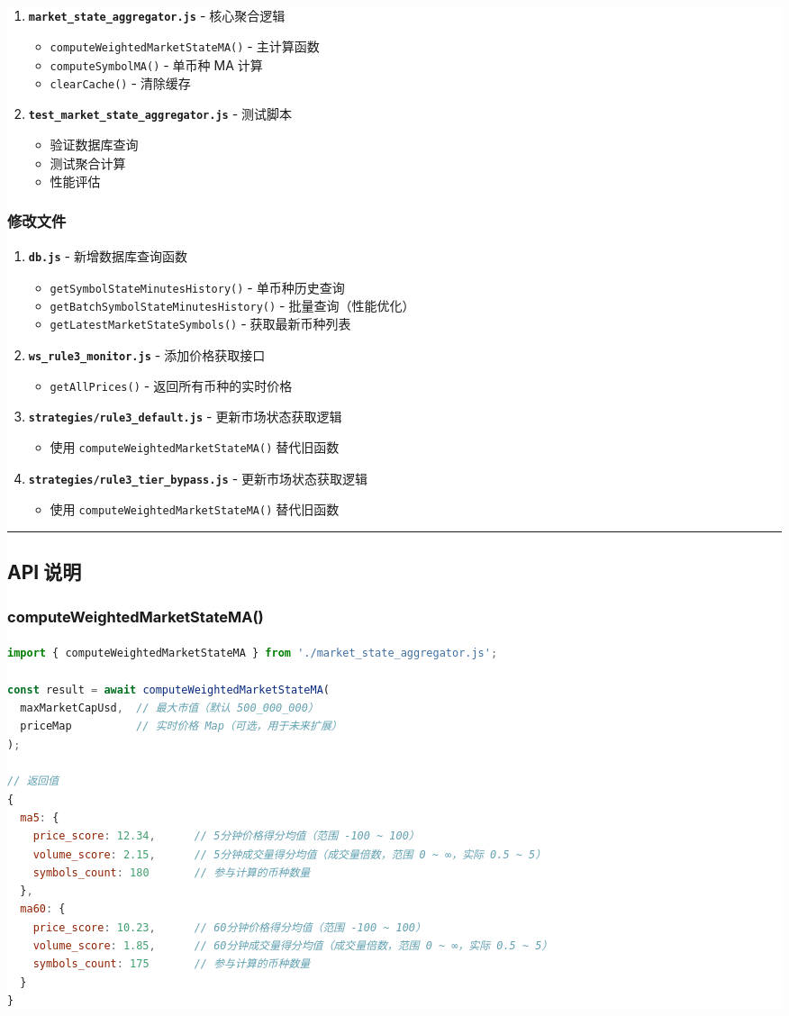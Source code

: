 1. **`market_state_aggregator.js`** - 核心聚合逻辑
   - `computeWeightedMarketStateMA()` - 主计算函数
   - `computeSymbolMA()` - 单币种 MA 计算
   - `clearCache()` - 清除缓存

2. **`test_market_state_aggregator.js`** - 测试脚本
   - 验证数据库查询
   - 测试聚合计算
   - 性能评估

### 修改文件

1. **`db.js`** - 新增数据库查询函数
   - `getSymbolStateMinutesHistory()` - 单币种历史查询
   - `getBatchSymbolStateMinutesHistory()` - 批量查询（性能优化）
   - `getLatestMarketStateSymbols()` - 获取最新币种列表

2. **`ws_rule3_monitor.js`** - 添加价格获取接口
   - `getAllPrices()` - 返回所有币种的实时价格

3. **`strategies/rule3_default.js`** - 更新市场状态获取逻辑
   - 使用 `computeWeightedMarketStateMA()` 替代旧函数

4. **`strategies/rule3_tier_bypass.js`** - 更新市场状态获取逻辑
   - 使用 `computeWeightedMarketStateMA()` 替代旧函数

---

## API 说明

### computeWeightedMarketStateMA()

```javascript
import { computeWeightedMarketStateMA } from './market_state_aggregator.js';

const result = await computeWeightedMarketStateMA(
  maxMarketCapUsd,  // 最大市值（默认 500_000_000）
  priceMap          // 实时价格 Map（可选，用于未来扩展）
);

// 返回值
{
  ma5: {
    price_score: 12.34,      // 5分钟价格得分均值（范围 -100 ~ 100）
    volume_score: 2.15,      // 5分钟成交量得分均值（成交量倍数，范围 0 ~ ∞，实际 0.5 ~ 5）
    symbols_count: 180       // 参与计算的币种数量
  },
  ma60: {
    price_score: 10.23,      // 60分钟价格得分均值（范围 -100 ~ 100）
    volume_score: 1.85,      // 60分钟成交量得分均值（成交量倍数，范围 0 ~ ∞，实际 0.5 ~ 5）
    symbols_count: 175       // 参与计算的币种数量
  }
}
```
